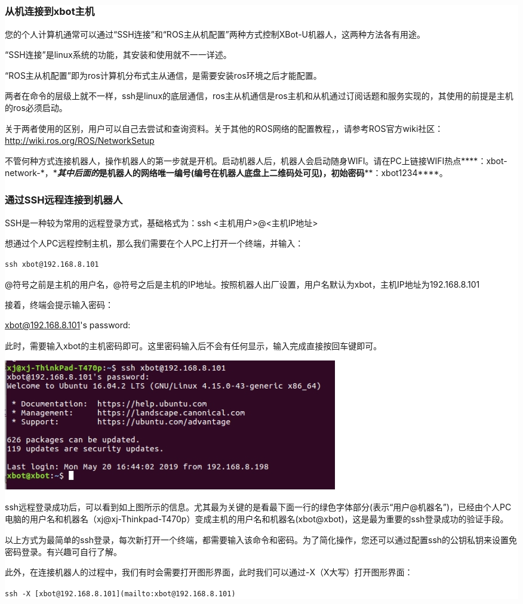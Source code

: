 ### 从机连接到xbot主机

您的个人计算机通常可以通过“SSH连接”和“ROS主从机配置”两种方式控制XBot-U机器人，这两种方法各有用途。

“SSH连接”是linux系统的功能，其安装和使用就不一一详述。

“ROS主从机配置”即为ros计算机分布式主从通信，是需要安装ros环境之后才能配置。

两者在命令的层级上就不一样，ssh是linux的底层通信，ros主从机通信是ros主机和从机通过订阅话题和服务实现的，其使用的前提是主机的ros必须启动。

关于两者使用的区别，用户可以自己去尝试和查询资料。关于其他的ROS网络的配置教程，，请参考ROS官方wiki社区：http://wiki.ros.org/ROS/NetworkSetup

 

不管何种方式连接机器人，操作机器人的第一步就是开机。启动机器人后，机器人会启动随身WIFI。请在PC上链接WIFI热点***\*：xbot-network-\*，\****其中后面的*是机器人的网络唯一编号(编号在机器人底盘上二维码处可见)，初始密码***\*：xbot1234\****。

### 通过SSH远程连接到机器人

SSH是一种较为常用的远程登录方式，基础格式为：ssh <主机用户>@<主机IP地址>

想通过个人PC远程控制主机，那么我们需要在个人PC上打开一个终端，并输入：

```
ssh xbot@192.168.8.101
```

@符号之前是主机的用户名，@符号之后是主机的IP地址。按照机器人出厂设置，用户名默认为xbot，主机IP地址为192.168.8.101

接着，终端会提示输入密码：

xbot@192.168.8.101's password: 

此时，需要输入xbot的主机密码即可。这里密码输入后不会有任何显示，输入完成直接按回车键即可。

![img](imgs/wpsIIDccO.jpg) 



ssh远程登录成功后，可以看到如上图所示的信息。尤其最为关键的是看最下面一行的绿色字体部分(表示“用户@机器名”)，已经由个人PC电脑的用户名和机器名（xj@xj-Thinkpad-T470p）变成主机的用户名和机器名(xbot@xbot)，这是最为重要的ssh登录成功的验证手段。

以上方式为最简单的ssh登录，每次新打开一个终端，都需要输入该命令和密码。为了简化操作，您还可以通过配置ssh的公钥私钥来设置免密码登录。有兴趣可自行了解。

此外，在连接机器人的过程中，我们有时会需要打开图形界面，此时我们可以通过-X（X大写）打开图形界面：

```
ssh -X [xbot@192.168.8.101](mailto:xbot@192.168.8.101) 
```

